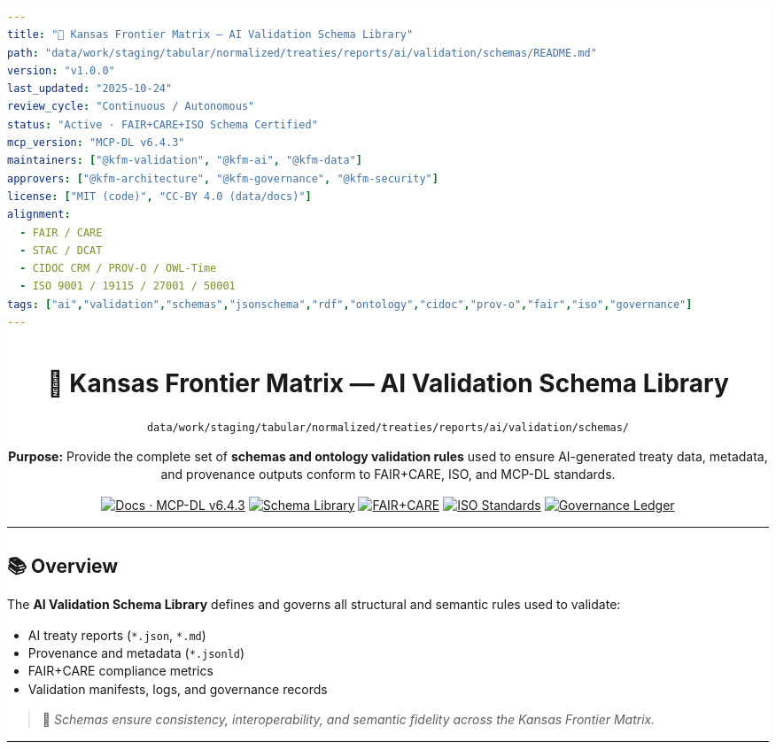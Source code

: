 ```yaml
---
title: "📘 Kansas Frontier Matrix — AI Validation Schema Library"
path: "data/work/staging/tabular/normalized/treaties/reports/ai/validation/schemas/README.md"
version: "v1.0.0"
last_updated: "2025-10-24"
review_cycle: "Continuous / Autonomous"
status: "Active · FAIR+CARE+ISO Schema Certified"
mcp_version: "MCP-DL v6.4.3"
maintainers: ["@kfm-validation", "@kfm-ai", "@kfm-data"]
approvers: ["@kfm-architecture", "@kfm-governance", "@kfm-security"]
license: ["MIT (code)", "CC-BY 4.0 (data/docs)"]
alignment:
  - FAIR / CARE
  - STAC / DCAT
  - CIDOC CRM / PROV-O / OWL-Time
  - ISO 9001 / 19115 / 27001 / 50001
tags: ["ai","validation","schemas","jsonschema","rdf","ontology","cidoc","prov-o","fair","iso","governance"]
---
```


<div align="center">

# 📘 Kansas Frontier Matrix — **AI Validation Schema Library**
`data/work/staging/tabular/normalized/treaties/reports/ai/validation/schemas/`

**Purpose:** Provide the complete set of **schemas and ontology validation rules** used to ensure AI-generated treaty data, metadata, and provenance outputs conform to FAIR+CARE, ISO, and MCP-DL standards.

[![Docs · MCP-DL v6.4.3](https://img.shields.io/badge/Docs-MCP--DL%20v6.4.3-blue)]()
[![Schema Library](https://img.shields.io/badge/Validation-Schema%20Library-6f42c1)]()
[![FAIR+CARE](https://img.shields.io/badge/FAIR%20%2B%20CARE-Compliant-2ecc71)]()
[![ISO Standards](https://img.shields.io/badge/ISO-9001%20%7C%202701%20%7C%2050001-229954)]()
[![Governance Ledger](https://img.shields.io/badge/Governance-Ledger%20Linked-d4af37)]()

</div>

---

## 📚 Overview

The **AI Validation Schema Library** defines and governs all structural and semantic rules used to validate:
- AI treaty reports (`*.json`, `*.md`)  
- Provenance and metadata (`*.jsonld`)  
- FAIR+CARE compliance metrics  
- Validation manifests, logs, and governance records  

> 🧩 *Schemas ensure consistency, interoperability, and semantic fidelity across the Kansas Frontier Matrix.*

---